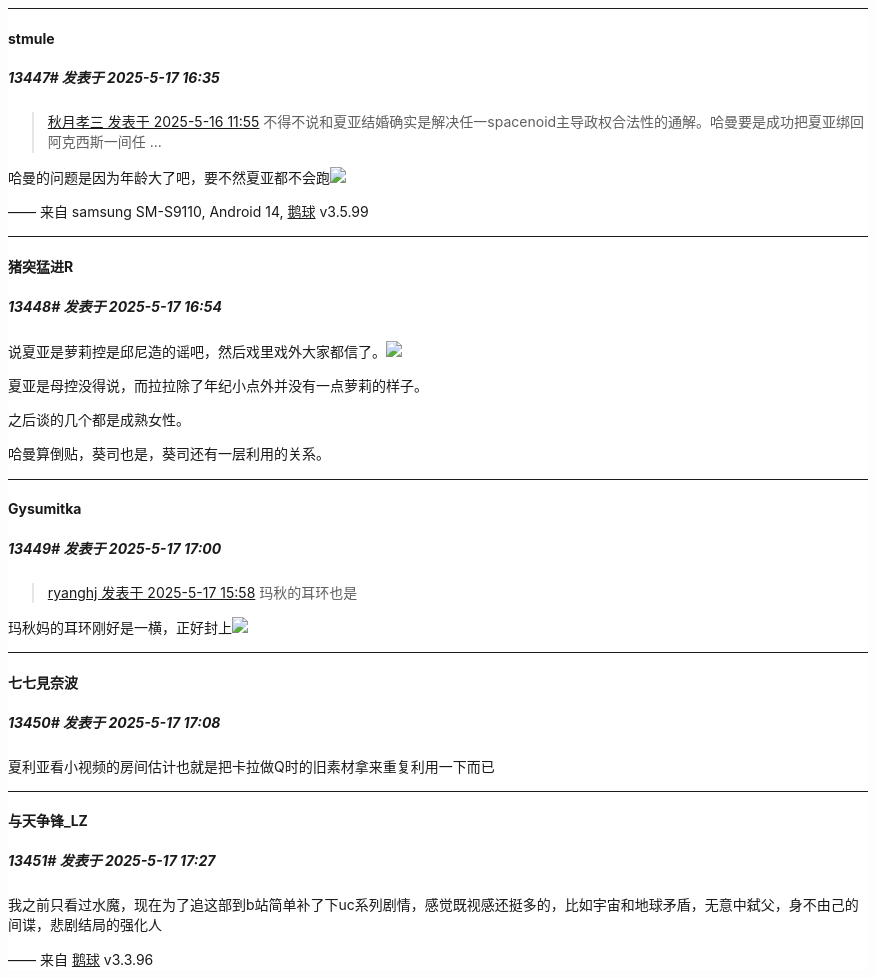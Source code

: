 *****

####  stmule  
##### 13447#       发表于 2025-5-17 16:35

<blockquote><a href="httphttps://stage1st.com/2b/forum.php?mod=redirect&amp;goto=findpost&amp;pid=67820806&amp;ptid=2209276" target="_blank">秋月孝三 发表于 2025-5-16 11:55</a>
不得不说和夏亚结婚确实是解决任一spacenoid主导政权合法性的通解。哈曼要是成功把夏亚绑回阿克西斯一间任 ...</blockquote>
哈曼的问题是因为年龄大了吧，要不然夏亚都不会跑<img src="https://static.stage1st.com/image/smiley/face2017/067.png" referrerpolicy="no-referrer">

—— 来自 samsung SM-S9110, Android 14, [鹅球](https://www.pgyer.com/GcUxKd4w) v3.5.99


*****

####  猪突猛进R  
##### 13448#       发表于 2025-5-17 16:54

说夏亚是萝莉控是邱尼造的谣吧，然后戏里戏外大家都信了。<img src="https://static.stage1st.com/image/smiley/face2017/037.png" referrerpolicy="no-referrer">

夏亚是母控没得说，而拉拉除了年纪小点外并没有一点萝莉的样子。

之后谈的几个都是成熟女性。

哈曼算倒贴，葵司也是，葵司还有一层利用的关系。


*****

####  Gysumitka  
##### 13449#       发表于 2025-5-17 17:00

<blockquote><a href="httphttps://stage1st.com/2b/forum.php?mod=redirect&amp;goto=findpost&amp;pid=67824333&amp;ptid=2209276" target="_blank">ryanghj 发表于 2025-5-17 15:58</a>
玛秋的耳环也是</blockquote>
玛秋妈的耳环刚好是一横，正好封上<img src="https://static.stage1st.com/image/smiley/face2017/067.png" referrerpolicy="no-referrer">


*****

####  七七見奈波  
##### 13450#       发表于 2025-5-17 17:08

夏利亚看小视频的房间估计也就是把卡拉做Q时的旧素材拿来重复利用一下而已


*****

####  与天争锋_LZ  
##### 13451#       发表于 2025-5-17 17:27

我之前只看过水魔，现在为了追这部到b站简单补了下uc系列剧情，感觉既视感还挺多的，比如宇宙和地球矛盾，无意中弑父，身不由己的间谍，悲剧结局的强化人

—— 来自 [鹅球](https://www.pgyer.com/GcUxKd4w) v3.3.96

